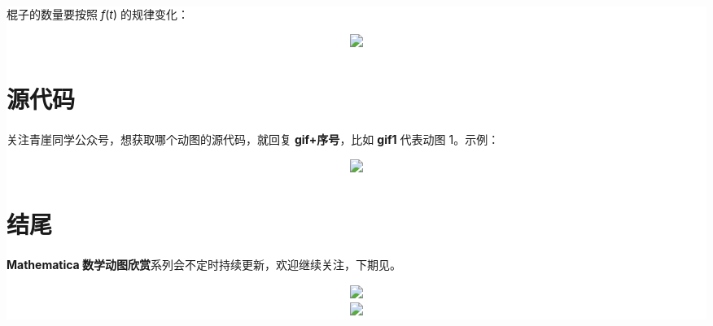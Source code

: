 棍子的数量要按照 $f(t)$ 的规律变化：

<div style="text-align:center;"><img src="https://gcore.jsdelivr.net/gh/qingyayaya/cdn/pics/post3/ease5.png" width="400"/></div>

# 源代码

关注青崖同学公众号，想获取哪个动图的源代码，就回复 **gif+序号**，比如 **gif1** 代表动图 1。示例：

<div style="text-align:center;"><img src="https://gcore.jsdelivr.net/gh/qingyayaya/cdn/pics/post3/getcode.jpg" width="400"/></div>

# 结尾

**Mathematica 数学动图欣赏**系列会不定时持续更新，欢迎继续关注，下期见。

<div style="text-align:center;"><img src="https://gcore.jsdelivr.net/gh/qingyayaya/cdn/pics/post3/run.gif" width="180"/></div>



<div style="text-align:center;"><img src="https://gcore.jsdelivr.net/gh/qingyayaya/cdn/pics/post3/qrcode.png" width="400"/></div>
